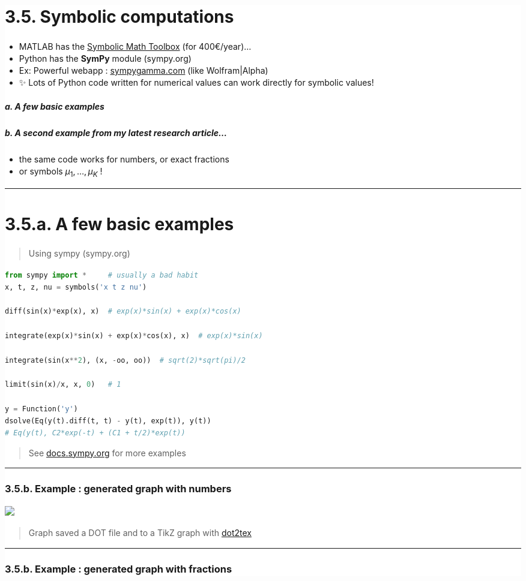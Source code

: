 
# 3.5. Symbolic computations

- MATLAB has the [Symbolic Math Toolbox](https://www.mathworks.com/pricing-licensing.html?prodcode=SM) (for $400$€/year)…
- Python has the **SymPy** module (sympy.org)
- Ex: Powerful webapp : [sympygamma.com](http://www.sympygamma.com/) (like Wolfram|Alpha)
- :sparkles: Lots of Python code written for numerical values can work directly for symbolic values!

##### a. A few basic examples

##### b. A second example from my latest research article…
  + the same code works for numbers, or exact fractions
  + or symbols $\mu_1,\ldots,\mu_K$ !

---

# 3.5.a. A few basic examples
> Using sympy (sympy.org)

```python
from sympy import *     # usually a bad habit
x, t, z, nu = symbols('x t z nu')

diff(sin(x)*exp(x), x)  # exp(x)*sin(x) + exp(x)*cos(x)

integrate(exp(x)*sin(x) + exp(x)*cos(x), x)  # exp(x)*sin(x)

integrate(sin(x**2), (x, -oo, oo))  # sqrt(2)*sqrt(pi)/2

limit(sin(x)/x, x, 0)   # 1

y = Function('y')
dsolve(Eq(y(t).diff(t, t) - y(t), exp(t)), y(t))
# Eq(y(t), C2*exp(-t) + (C1 + t/2)*exp(t))
```

> See [docs.sympy.org](http://docs.sympy.org) for more examples


---

### 3.5.b. Example : generated graph with numbers

<img width="90%" src="figures/Tree_exploration_K2_M2_depth3__Selfish_UCB__absorbing__decimals.png">

> Graph saved a DOT file and to a TikZ graph with [dot2tex](https://github.com/Naereen/dot2tex)

---

### 3.5.b. Example : generated graph with fractions
